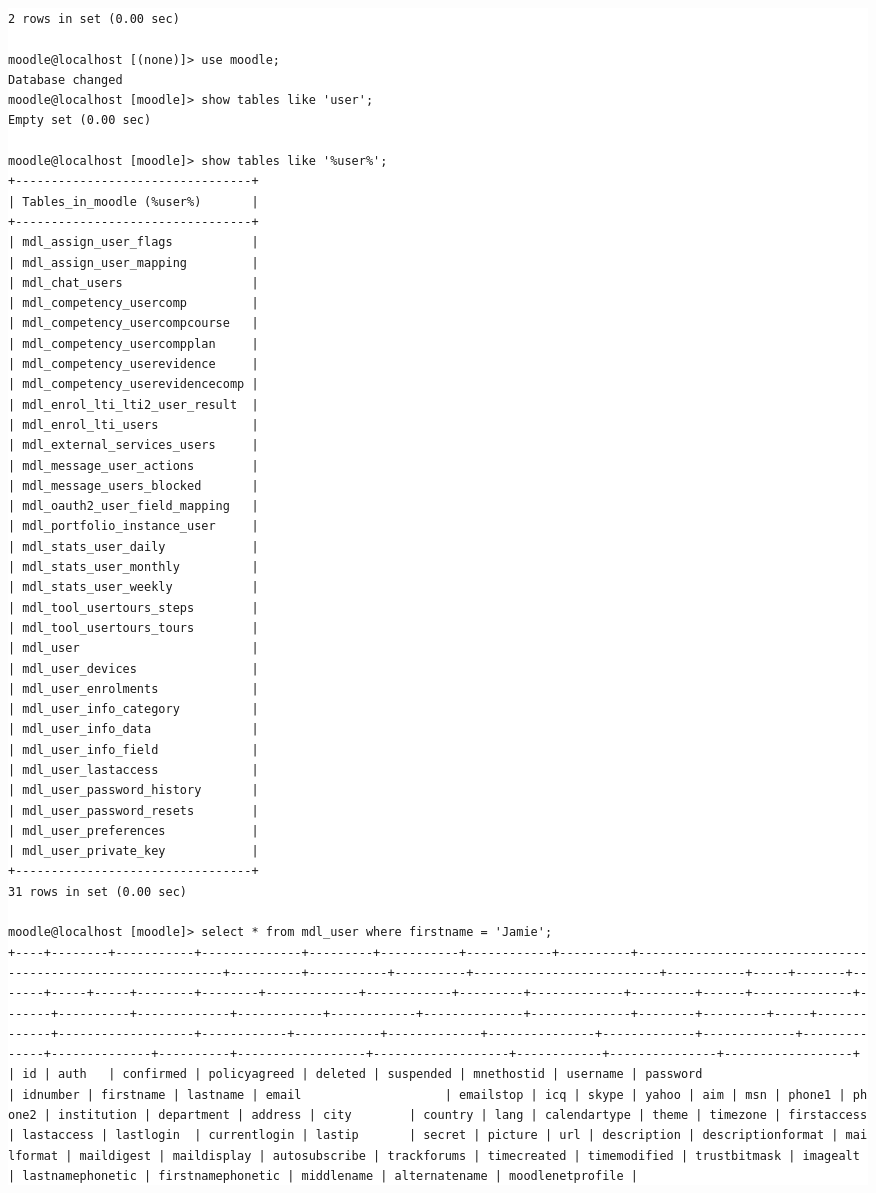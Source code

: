 ```
2 rows in set (0.00 sec)

moodle@localhost [(none)]> use moodle;
Database changed
moodle@localhost [moodle]> show tables like 'user';
Empty set (0.00 sec)

moodle@localhost [moodle]> show tables like '%user%';
+---------------------------------+
| Tables_in_moodle (%user%)       |
+---------------------------------+
| mdl_assign_user_flags           |
| mdl_assign_user_mapping         |
| mdl_chat_users                  |
| mdl_competency_usercomp         |
| mdl_competency_usercompcourse   |
| mdl_competency_usercompplan     |
| mdl_competency_userevidence     |
| mdl_competency_userevidencecomp |
| mdl_enrol_lti_lti2_user_result  |
| mdl_enrol_lti_users             |
| mdl_external_services_users     |
| mdl_message_user_actions        |
| mdl_message_users_blocked       |
| mdl_oauth2_user_field_mapping   |
| mdl_portfolio_instance_user     |
| mdl_stats_user_daily            |
| mdl_stats_user_monthly          |
| mdl_stats_user_weekly           |
| mdl_tool_usertours_steps        |
| mdl_tool_usertours_tours        |
| mdl_user                        |
| mdl_user_devices                |
| mdl_user_enrolments             |
| mdl_user_info_category          |
| mdl_user_info_data              |
| mdl_user_info_field             |
| mdl_user_lastaccess             |
| mdl_user_password_history       |
| mdl_user_password_resets        |
| mdl_user_preferences            |
| mdl_user_private_key            |
+---------------------------------+
31 rows in set (0.00 sec)

moodle@localhost [moodle]> select * from mdl_user where firstname = 'Jamie';
+----+--------+-----------+--------------+---------+-----------+------------+----------+--------------------------------------------------------------+----------+-----------+----------+--------------------------+-----------+-----+-------+-------+-----+-----+--------+--------+-------------+------------+---------+-------------+---------+------+--------------+-------+----------+-------------+------------+------------+--------------+--------------+--------+---------+-----+-------------+-------------------+------------+------------+-------------+---------------+-------------+-------------+--------------+--------------+----------+------------------+-------------------+------------+---------------+------------------+
| id | auth   | confirmed | policyagreed | deleted | suspended | mnethostid | username | password                                                     | idnumber | firstname | lastname | email                    | emailstop | icq | skype | yahoo | aim | msn | phone1 | phone2 | institution | department | address | city        | country | lang | calendartype | theme | timezone | firstaccess | lastaccess | lastlogin  | currentlogin | lastip       | secret | picture | url | description | descriptionformat | mailformat | maildigest | maildisplay | autosubscribe | trackforums | timecreated | timemodified | trustbitmask | imagealt | lastnamephonetic | firstnamephonetic | middlename | alternatename | moodlenetprofile |
```